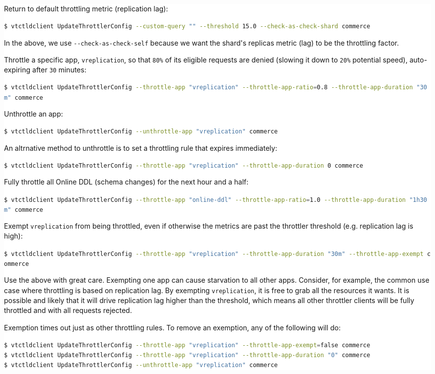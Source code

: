 Return to default throttling metric (replication lag):

```sh
$ vtctldclient UpdateThrottlerConfig --custom-query "" --threshold 15.0 --check-as-check-shard commerce
```

In the above, we use `--check-as-check-self` because we want the shard's replicas metric (lag) to be the throttling factor.

Throttle a specific app, `vreplication`, so that `80%` of its eligible requests are denied (slowing it down to `20%` potential speed), auto-expiring after `30` minutes:

```sh
$ vtctldclient UpdateThrottlerConfig --throttle-app "vreplication" --throttle-app-ratio=0.8 --throttle-app-duration "30m" commerce
```

Unthrottle an app:

```sh
$ vtctldclient UpdateThrottlerConfig --unthrottle-app "vreplication" commerce
```

An altrnative method to unthrottle is to set a throttling rule that expires immediately:

```sh
$ vtctldclient UpdateThrottlerConfig --throttle-app "vreplication" --throttle-app-duration 0 commerce
```

Fully throttle all Online DDL (schema changes) for the next hour and a half:

```sh
$ vtctldclient UpdateThrottlerConfig --throttle-app "online-ddl" --throttle-app-ratio=1.0 --throttle-app-duration "1h30m" commerce
```

Exempt `vreplication` from being throttled, even if otherwise the metrics are past the throttler threshold (e.g. replication lag is high):

```sh
$ vtctldclient UpdateThrottlerConfig --throttle-app "vreplication" --throttle-app-duration "30m" --throttle-app-exempt commerce
```

Use the above with great care. Exempting one app can cause starvation to all other apps. Consider, for example, the common use case where throttling is based on replication lag. By exempting `vreplication`, it is free to grab all the resources it wants. It is possible and likely that it will drive replication lag higher than the threshold, which means all other throttler clients will be fully throttled and with all requests rejected.

Exemption times out just as other throttling rules. To remove an exemption, any of the following will do:

```sh
$ vtctldclient UpdateThrottlerConfig --throttle-app "vreplication" --throttle-app-exempt=false commerce
$ vtctldclient UpdateThrottlerConfig --throttle-app "vreplication" --throttle-app-duration "0" commerce
$ vtctldclient UpdateThrottlerConfig --unthrottle-app "vreplication" commerce
```

